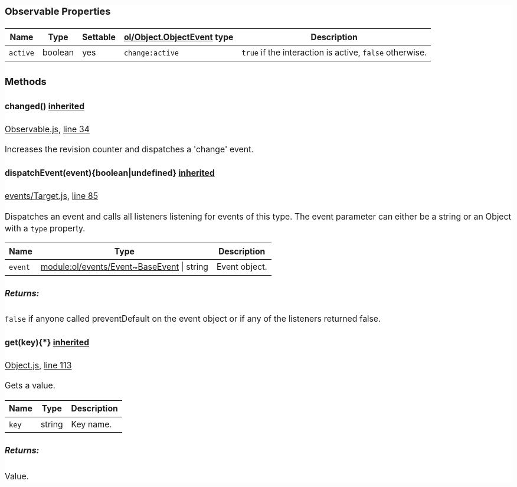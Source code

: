 ### Observable Properties

| Name     | Type    | Settable | [ol/Object.ObjectEvent](https://openlayers.org/en/latest/apidoc/module-ol_Object.ObjectEvent.html) type | Description                                             |
| -------- | ------- | -------- | ------------------------------------------------------------ | ------------------------------------------------------- |
| `active` | boolean | yes      | `change:active`                                              | `true` if the interaction is active, `false` otherwise. |

### Methods

#### changed() [inherited](https://openlayers.org/en/latest/apidoc/module-ol_Observable-Observable.html#changed)

[Observable.js](https://github.com/openlayers/openlayers/blob/v6.4.3/src/ol/Observable.js), [line 34](https://github.com/openlayers/openlayers/blob/v6.4.3/src/ol/Observable.js#L34)

Increases the revision counter and dispatches a 'change' event.



#### dispatchEvent(event){boolean|undefined} [inherited](https://openlayers.org/en/latest/apidoc/module-ol_events_Target-Target.html#dispatchEvent)

[events/Target.js](https://github.com/openlayers/openlayers/blob/v6.4.3/src/ol/events/Target.js), [line 85](https://github.com/openlayers/openlayers/blob/v6.4.3/src/ol/events/Target.js#L85)

Dispatches an event and calls all listeners listening for events of this type. The event parameter can either be a string or an Object with a `type` property.

| Name    | Type                                                         | Description   |
| ------- | ------------------------------------------------------------ | ------------- |
| `event` | [module:ol/events/Event~BaseEvent](https://openlayers.org/en/latest/apidoc/module-ol_events_Event-BaseEvent.html) \| string | Event object. |



##### Returns:

`false` if anyone called preventDefault on the event object or if any of the listeners returned false.

#### get(key){*} [inherited](https://openlayers.org/en/latest/apidoc/module-ol_Object-BaseObject.html#get)

[Object.js](https://github.com/openlayers/openlayers/blob/v6.4.3/src/ol/Object.js), [line 113](https://github.com/openlayers/openlayers/blob/v6.4.3/src/ol/Object.js#L113)

Gets a value.

| Name  | Type   | Description |
| ----- | ------ | ----------- |
| `key` | string | Key name.   |



##### Returns:

Value.
